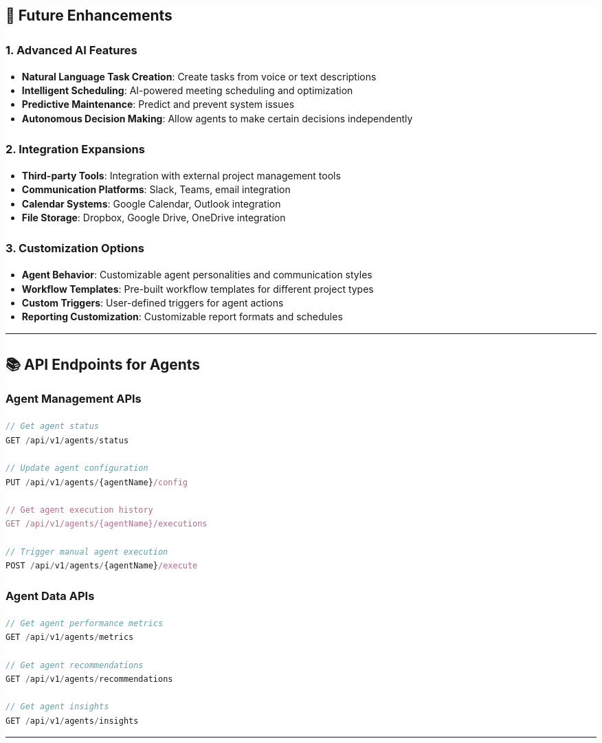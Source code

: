 
## 🚀 Future Enhancements

### 1. Advanced AI Features
- **Natural Language Task Creation**: Create tasks from voice or text descriptions
- **Intelligent Scheduling**: AI-powered meeting scheduling and optimization
- **Predictive Maintenance**: Predict and prevent system issues
- **Autonomous Decision Making**: Allow agents to make certain decisions independently

### 2. Integration Expansions
- **Third-party Tools**: Integration with external project management tools
- **Communication Platforms**: Slack, Teams, email integration
- **Calendar Systems**: Google Calendar, Outlook integration
- **File Storage**: Dropbox, Google Drive, OneDrive integration

### 3. Customization Options
- **Agent Behavior**: Customizable agent personalities and communication styles
- **Workflow Templates**: Pre-built workflow templates for different project types
- **Custom Triggers**: User-defined triggers for agent actions
- **Reporting Customization**: Customizable report formats and schedules

---

## 📚 API Endpoints for Agents

### Agent Management APIs
```javascript
// Get agent status
GET /api/v1/agents/status

// Update agent configuration
PUT /api/v1/agents/{agentName}/config

// Get agent execution history
GET /api/v1/agents/{agentName}/executions

// Trigger manual agent execution
POST /api/v1/agents/{agentName}/execute
```

### Agent Data APIs
```javascript
// Get agent performance metrics
GET /api/v1/agents/metrics

// Get agent recommendations
GET /api/v1/agents/recommendations

// Get agent insights
GET /api/v1/agents/insights
```

---